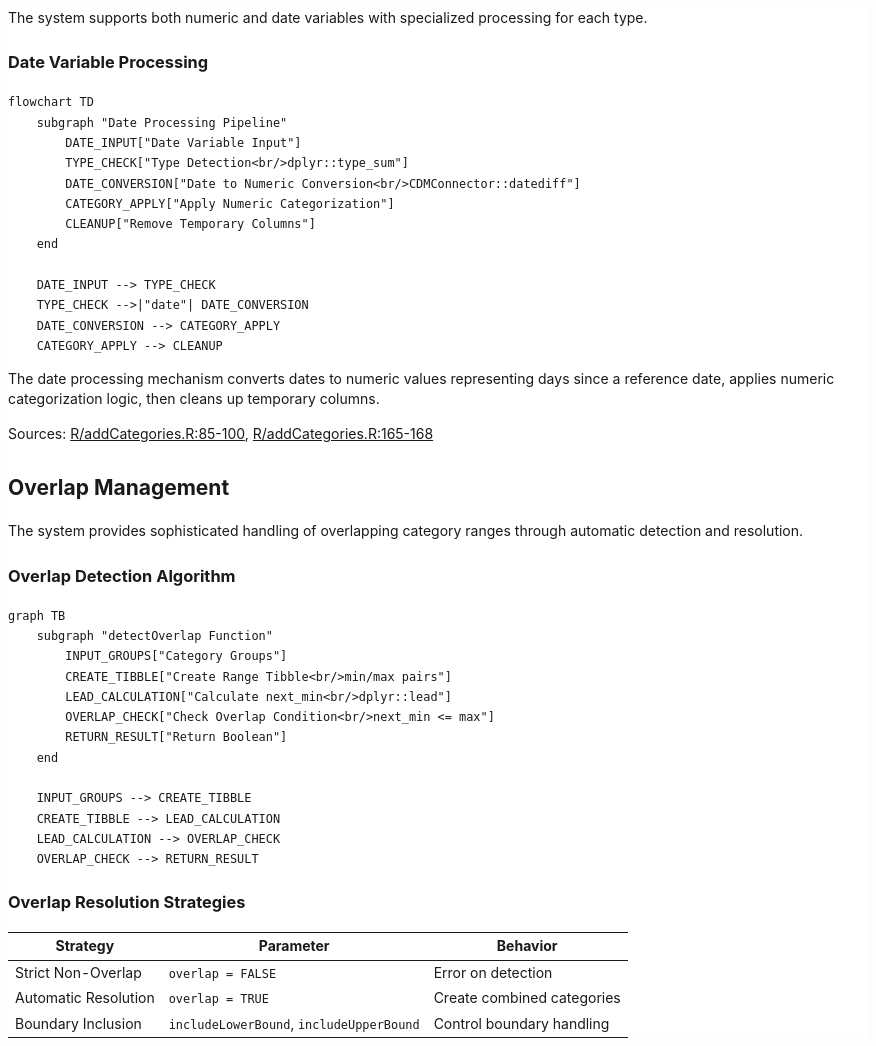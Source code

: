 The system supports both numeric and date variables with specialized processing for each type.

### Date Variable Processing

```mermaid
flowchart TD
    subgraph "Date Processing Pipeline"
        DATE_INPUT["Date Variable Input"]
        TYPE_CHECK["Type Detection<br/>dplyr::type_sum"]
        DATE_CONVERSION["Date to Numeric Conversion<br/>CDMConnector::datediff"]
        CATEGORY_APPLY["Apply Numeric Categorization"]
        CLEANUP["Remove Temporary Columns"]
    end
    
    DATE_INPUT --> TYPE_CHECK
    TYPE_CHECK -->|"date"| DATE_CONVERSION
    DATE_CONVERSION --> CATEGORY_APPLY
    CATEGORY_APPLY --> CLEANUP
```

The date processing mechanism converts dates to numeric values representing days since a reference date, applies numeric categorization logic, then cleans up temporary columns.

Sources: [R/addCategories.R:85-100](), [R/addCategories.R:165-168]()

## Overlap Management

The system provides sophisticated handling of overlapping category ranges through automatic detection and resolution.

### Overlap Detection Algorithm

```mermaid
graph TB
    subgraph "detectOverlap Function"
        INPUT_GROUPS["Category Groups"]
        CREATE_TIBBLE["Create Range Tibble<br/>min/max pairs"]
        LEAD_CALCULATION["Calculate next_min<br/>dplyr::lead"]
        OVERLAP_CHECK["Check Overlap Condition<br/>next_min <= max"]
        RETURN_RESULT["Return Boolean"]
    end
    
    INPUT_GROUPS --> CREATE_TIBBLE
    CREATE_TIBBLE --> LEAD_CALCULATION
    LEAD_CALCULATION --> OVERLAP_CHECK
    OVERLAP_CHECK --> RETURN_RESULT
```

### Overlap Resolution Strategies

| Strategy | Parameter | Behavior |
|----------|-----------|----------|
| Strict Non-Overlap | `overlap = FALSE` | Error on detection |
| Automatic Resolution | `overlap = TRUE` | Create combined categories |
| Boundary Inclusion | `includeLowerBound`, `includeUpperBound` | Control boundary handling |
